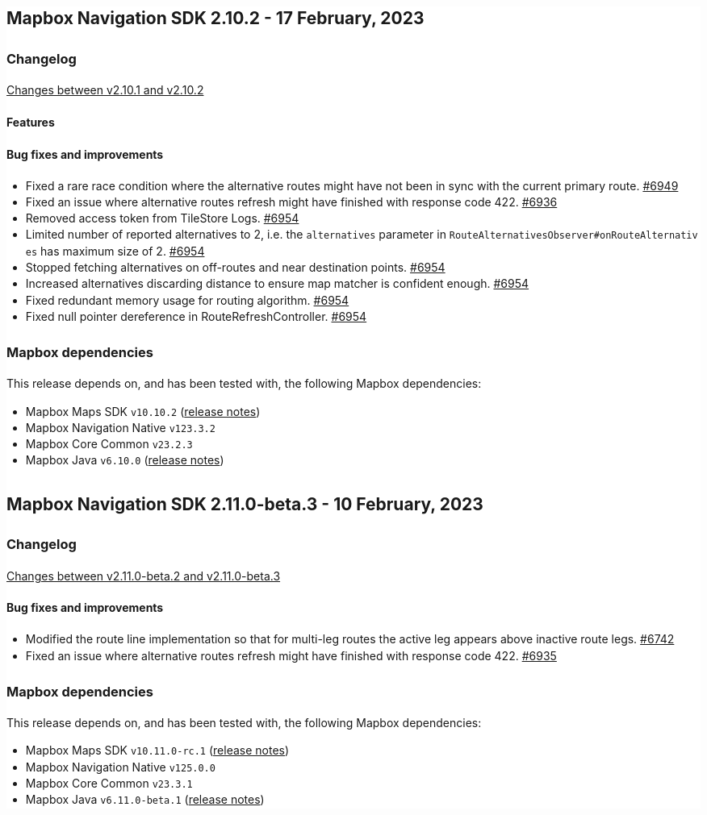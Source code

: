 
## Mapbox Navigation SDK 2.10.2 - 17 February, 2023
### Changelog
[Changes between v2.10.1 and v2.10.2](https://github.com/mapbox/mapbox-navigation-android/compare/v2.10.1...v2.10.2)

#### Features


#### Bug fixes and improvements
- Fixed a rare race condition where the alternative routes might have not been in sync with the current primary route.   [#6949](https://github.com/mapbox/mapbox-navigation-android/pull/6949)
- Fixed an issue where alternative routes refresh might have finished with response code 422. [#6936](https://github.com/mapbox/mapbox-navigation-android/pull/6936)
- Removed access token from TileStore Logs. [#6954](https://github.com/mapbox/mapbox-navigation-android/pull/6954)
- Limited number of reported alternatives to 2, i.e. the `alternatives` parameter in `RouteAlternativesObserver#onRouteAlternatives` has maximum size of 2. [#6954](https://github.com/mapbox/mapbox-navigation-android/pull/6954)
- Stopped fetching alternatives on off-routes and near destination points. [#6954](https://github.com/mapbox/mapbox-navigation-android/pull/6954)
- Increased alternatives discarding distance to ensure map matcher is confident enough. [#6954](https://github.com/mapbox/mapbox-navigation-android/pull/6954)
- Fixed redundant memory usage for routing algorithm. [#6954](https://github.com/mapbox/mapbox-navigation-android/pull/6954)
- Fixed null pointer dereference in RouteRefreshController. [#6954](https://github.com/mapbox/mapbox-navigation-android/pull/6954)

### Mapbox dependencies
This release depends on, and has been tested with, the following Mapbox dependencies:
- Mapbox Maps SDK `v10.10.2` ([release notes](https://github.com/mapbox/mapbox-maps-android/releases/tag/v10.10.2))
- Mapbox Navigation Native `v123.3.2`
- Mapbox Core Common `v23.2.3`
- Mapbox Java `v6.10.0` ([release notes](https://github.com/mapbox/mapbox-java/releases/tag/v6.10.0))


## Mapbox Navigation SDK 2.11.0-beta.3 - 10 February, 2023
### Changelog
[Changes between v2.11.0-beta.2 and v2.11.0-beta.3](https://github.com/mapbox/mapbox-navigation-android/compare/v2.11.0-beta.2...v2.11.0-beta.3)

#### Bug fixes and improvements
- Modified the route line implementation so that for multi-leg routes the active leg appears above inactive route legs. [#6742](https://github.com/mapbox/mapbox-navigation-android/pull/6742)
- Fixed an issue where alternative routes refresh might have finished with response code 422. [#6935](https://github.com/mapbox/mapbox-navigation-android/pull/6935)

### Mapbox dependencies
This release depends on, and has been tested with, the following Mapbox dependencies:
- Mapbox Maps SDK `v10.11.0-rc.1` ([release notes](https://github.com/mapbox/mapbox-maps-android/releases/tag/v10.11.0-rc.1))
- Mapbox Navigation Native `v125.0.0`
- Mapbox Core Common `v23.3.1`
- Mapbox Java `v6.11.0-beta.1` ([release notes](https://github.com/mapbox/mapbox-java/releases/tag/v6.11.0-beta.1))
